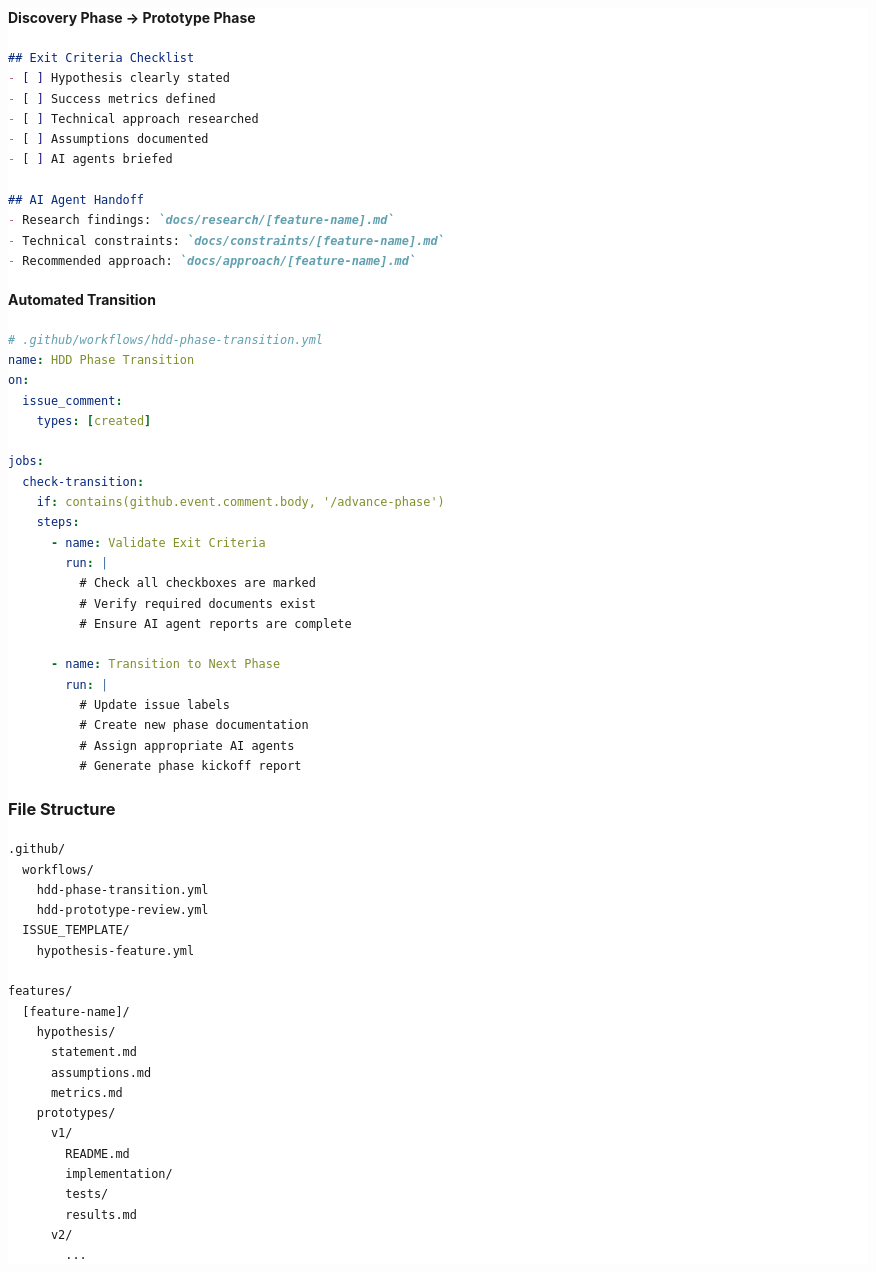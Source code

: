 #### Discovery Phase → Prototype Phase
```markdown
## Exit Criteria Checklist
- [ ] Hypothesis clearly stated
- [ ] Success metrics defined
- [ ] Technical approach researched
- [ ] Assumptions documented
- [ ] AI agents briefed

## AI Agent Handoff
- Research findings: `docs/research/[feature-name].md`
- Technical constraints: `docs/constraints/[feature-name].md`
- Recommended approach: `docs/approach/[feature-name].md`
```

#### Automated Transition
```yaml
# .github/workflows/hdd-phase-transition.yml
name: HDD Phase Transition
on:
  issue_comment:
    types: [created]

jobs:
  check-transition:
    if: contains(github.event.comment.body, '/advance-phase')
    steps:
      - name: Validate Exit Criteria
        run: |
          # Check all checkboxes are marked
          # Verify required documents exist
          # Ensure AI agent reports are complete
      
      - name: Transition to Next Phase
        run: |
          # Update issue labels
          # Create new phase documentation
          # Assign appropriate AI agents
          # Generate phase kickoff report
```

### File Structure
```
.github/
  workflows/
    hdd-phase-transition.yml
    hdd-prototype-review.yml
  ISSUE_TEMPLATE/
    hypothesis-feature.yml

features/
  [feature-name]/
    hypothesis/
      statement.md
      assumptions.md
      metrics.md
    prototypes/
      v1/
        README.md
        implementation/
        tests/
        results.md
      v2/
        ...
```